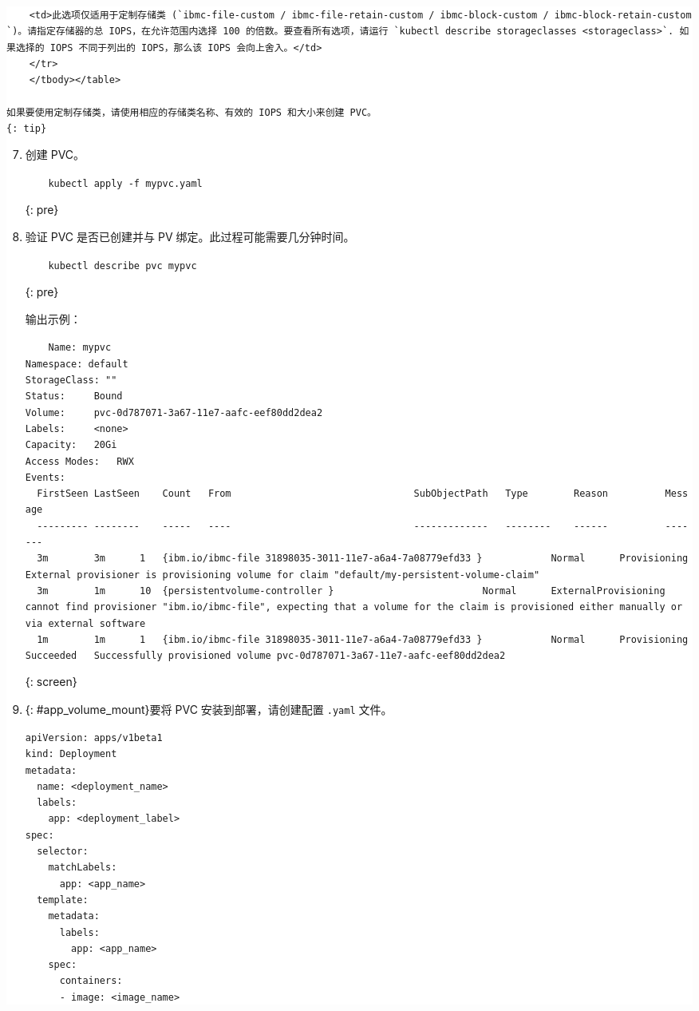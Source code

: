        <td>此选项仅适用于定制存储类 (`ibmc-file-custom / ibmc-file-retain-custom / ibmc-block-custom / ibmc-block-retain-custom`)。请指定存储器的总 IOPS，在允许范围内选择 100 的倍数。要查看所有选项，请运行 `kubectl describe storageclasses <storageclass>`. 如果选择的 IOPS 不同于列出的 IOPS，那么该 IOPS 会向上舍入。</td>
        </tr>
        </tbody></table>
	
    如果要使用定制存储类，请使用相应的存储类名称、有效的 IOPS 和大小来创建 PVC。   
    {: tip}

7.  创建 PVC。

    ```
        kubectl apply -f mypvc.yaml
    ```
    {: pre}

8.  验证 PVC 是否已创建并与 PV 绑定。此过程可能需要几分钟时间。

    ```
        kubectl describe pvc mypvc
    ```
    {: pre}

    输出示例：

    ```
        Name: mypvc
    Namespace: default
    StorageClass: ""
    Status:		Bound
    Volume:		pvc-0d787071-3a67-11e7-aafc-eef80dd2dea2
    Labels:		<none>
    Capacity:	20Gi
    Access Modes:	RWX
    Events:
      FirstSeen	LastSeen	Count	From								SubObjectPath	Type		Reason			Message
      ---------	--------	-----	----								-------------	--------	------			-------
      3m		3m		1	{ibm.io/ibmc-file 31898035-3011-11e7-a6a4-7a08779efd33 }			Normal		Provisioning		External provisioner is provisioning volume for claim "default/my-persistent-volume-claim"
      3m		1m		10	{persistentvolume-controller }							Normal		ExternalProvisioning	cannot find provisioner "ibm.io/ibmc-file", expecting that a volume for the claim is provisioned either manually or via external software
      1m		1m		1	{ibm.io/ibmc-file 31898035-3011-11e7-a6a4-7a08779efd33 }			Normal		ProvisioningSucceeded	Successfully provisioned volume pvc-0d787071-3a67-11e7-aafc-eef80dd2dea2

    ```
    {: screen}

9.  {: #app_volume_mount}要将 PVC 安装到部署，请创建配置 `.yaml` 文件。

    ```
    apiVersion: apps/v1beta1
    kind: Deployment
    metadata:
      name: <deployment_name>
      labels:
        app: <deployment_label>
    spec:
      selector:
        matchLabels:
          app: <app_name>
      template:
        metadata:
          labels:
            app: <app_name>
        spec:
          containers:
          - image: <image_name>
